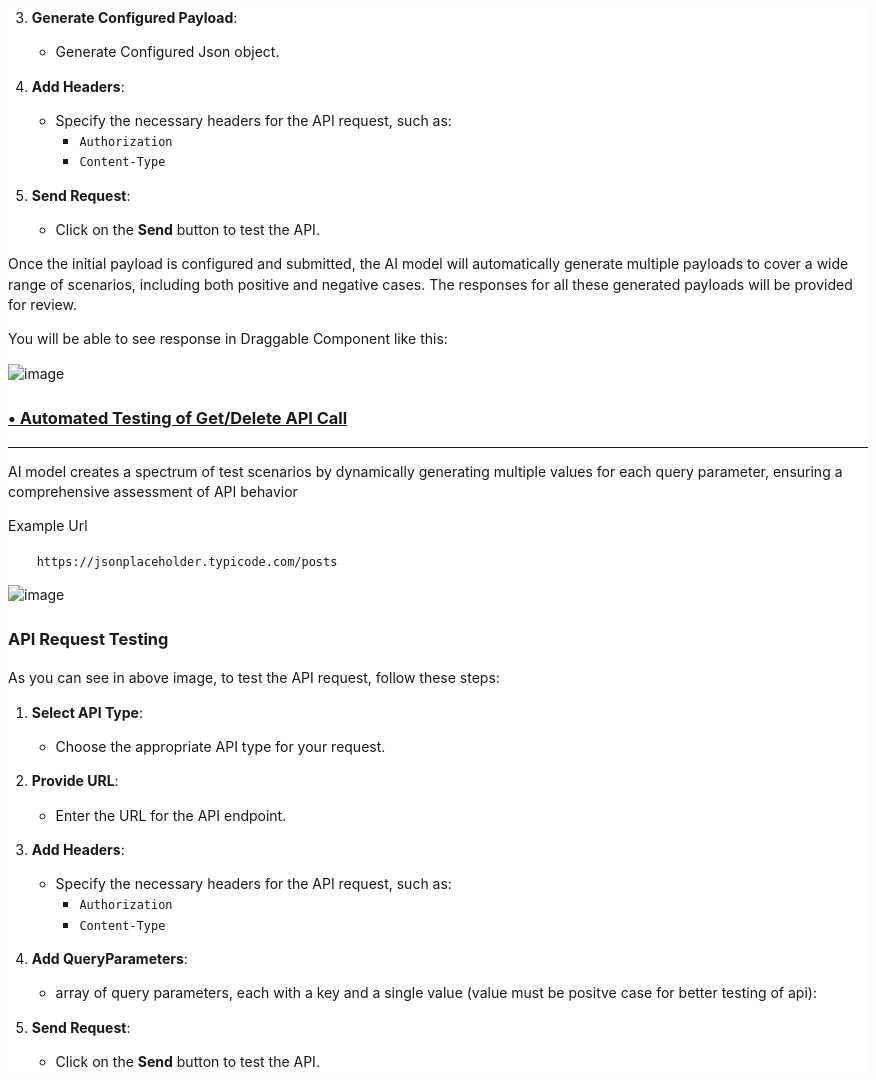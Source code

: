 3. **Generate Configured Payload**:
   - Generate Configured Json object.

4. **Add Headers**:
   - Specify the necessary headers for the API request, such as:
     - `Authorization`
     - `Content-Type`

5. **Send Request**:
   - Click on the **Send** button to test the API.

Once the initial payload is configured and submitted, the AI model will automatically generate multiple payloads to cover a wide range of scenarios, including both positive and negative cases. The responses for all these generated payloads will be provided for review.

You will be able to see response in Draggable Component like this:

![image](https://github.com/user-attachments/assets/48f3093d-b0b3-4e40-90e4-8a2720c9d2da)



#### <h3><u>•  Automated Testing of Get/Delete API Call</u></h3>
---

AI model creates a spectrum of test scenarios by dynamically generating multiple values for each query parameter, ensuring a comprehensive assessment of API behavior

Example Url

```bash
    https://jsonplaceholder.typicode.com/posts
```

![image](https://github.com/user-attachments/assets/1a3eda16-b221-45bc-8f03-91310572e97f)

### API Request Testing

As you can see in above image, to test the API request, follow these steps:

1. **Select API Type**:
   - Choose the appropriate API type for your request.

2. **Provide URL**:
   - Enter the URL for the API endpoint.

3. **Add Headers**:
   - Specify the necessary headers for the API request, such as:
     - `Authorization`
     - `Content-Type`

4. **Add QueryParameters**:
   - array of query parameters, each with a key and a single value (value must be positve case for better testing of api):

5. **Send Request**:
   - Click on the **Send** button to test the API.

